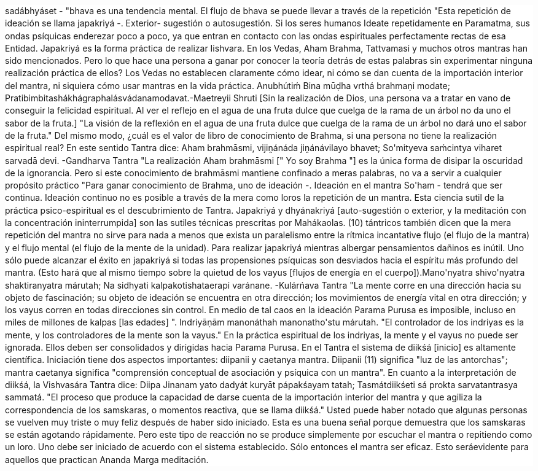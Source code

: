 sadábhyáset - "bhava es una tendencia mental. El flujo de bhava se puede llevar a 
través de la repetición "Esta repetición de ideación se llama japakriyá -. Exterior- 
sugestión o autosugestión. Si los seres humanos Ideate repetidamente en Paramatma, 
sus ondas psíquicas enderezar poco a poco, ya que entran en contacto con las ondas 
espirituales perfectamente rectas de esa Entidad. Japakriyá es la forma práctica de 
realizar Iishvara. En los Vedas, Aham Brahma, Tattvamasi y muchos otros mantras han 
sido mencionados. Pero lo que hace una persona a ganar por conocer la teoría detrás 
de estas palabras sin experimentar ninguna realización práctica de ellos? Los Vedas no 
establecen claramente cómo idear, ni cómo se dan cuenta de la importación interior del 
mantra, ni siquiera cómo usar mantras en la vida práctica. 
Anubhútiḿ Bina mūḍha vrthá brahmaṇi modate; 
Pratibimbitashákhágraphalásvádanamodavat.-Maetreyii Shruti 
[Sin la realización de Dios, una persona va a tratar en vano de conseguir la felicidad 
espiritual. Al ver el reflejo en el agua de una fruta dulce que cuelga de la rama de un 
árbol no da uno el sabor de la fruta.] 
"La visión de la reflexión en el agua de una fruta dulce que cuelga de la rama de un 
árbol no dará uno el sabor de la fruta." Del mismo modo, ¿cuál es el valor de libro de 
conocimiento de Brahma, si una persona no tiene la realización espiritual real? En este 
sentido Tantra dice: 
Aham brahmāsmi, vijiṋánáda jiṋánávilayo bhavet; 
So'mityeva saḿcintya viharet sarvadā devi. 
-Gandharva Tantra 
"La realización Aham brahmāsmi [" Yo soy Brahma "] es la única forma de disipar la 
oscuridad de la ignorancia. Pero si este conocimiento de brahmāsmi mantiene 
confinado a meras palabras, no va a servir a cualquier propósito práctico "Para ganar 
conocimiento de Brahma, uno de ideación -. Ideación en el mantra So'ham - tendrá que 
ser continua. Ideación continuo no es posible a través de la mera como loros la 
repetición de un mantra. Esta ciencia sutil de la práctica psico-espiritual es el 
descubrimiento de Tantra. 
Japakriyá y dhyánakriyá [auto-sugestión o exterior, y la meditación con la 
concentración ininterrumpida] son las sutiles técnicas prescritas por Mahákaolas. (10) 
tántricos también dicen que la mera repetición del mantra no sirve para nada a menos 
que exista un paralelismo entre la rítmica incantative flujo (el flujo de la mantra) y el 
flujo mental (el flujo de la mente de la unidad). Para realizar japakriyá mientras 
albergar pensamientos dañinos es inútil. Uno sólo puede alcanzar el éxito en japakriyá 
si todas las propensiones psíquicas son desviados hacia el espíritu más profundo del 
mantra. (Esto hará que al mismo tiempo sobre la quietud de los vayus [flujos de 
energía en el cuerpo]).Mano'nyatra shivo'nyatra shaktiranyatra márutah; 
Na sidhyati kalpakotishataerapi varánane. 
-Kulárńava Tantra 
"La mente corre en una dirección hacia su objeto de fascinación; su objeto de ideación 
se encuentra en otra dirección; los movimientos de energía vital en otra dirección; y los 
vayus corren en todas direcciones sin control. En medio de tal caos en la ideación 
Parama Purusa es imposible, incluso en miles de millones de kalpas [las edades] ". 
Indriyāṇām manonáthah manonatho'stu márutah. "El controlador de los indriyas es la 
mente, y los controladores de la mente son la vayus." En la práctica espiritual de los 
indriyas, la mente y el vayus no puede ser ignorada. Ellos deben ser consolidados y 
dirigidas hacia Parama Purusa. 
En el Tantra el sistema de diikśá [inicio] es altamente científica. Iniciación tiene dos 
aspectos importantes: diipanii y caetanya mantra. Diipanii (11) significa "luz de las 
antorchas"; mantra caetanya significa "comprensión conceptual de asociación y 
psíquica con un mantra". En cuanto a la interpretación de diikśá, la Vishvasára Tantra 
dice: 
Diipa Jinanam yato dadyát kuryāt pápakśayam tatah; 
Tasmátdiikśeti sá prokta sarvatantrasya sammatá. 
"El proceso que produce la capacidad de darse cuenta de la importación interior del 
mantra y que agiliza la correspondencia de los samskaras, o momentos reactiva, que se 
llama diikśá." 
Usted puede haber notado que algunas personas se vuelven muy triste o muy feliz 
después de haber sido iniciado. Esta es una buena señal porque demuestra que los 
samskaras se están agotando rápidamente. Pero este tipo de reacción no se produce 
simplemente por escuchar el mantra o repitiendo como un loro. Uno debe ser iniciado 
de acuerdo con el sistema establecido. Sólo entonces el mantra ser eficaz. Esto seráevidente para aquellos que practican Ananda Marga meditación. 